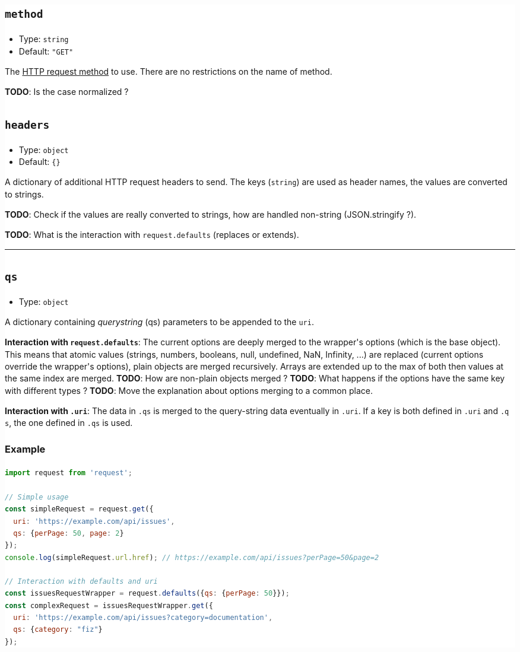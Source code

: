 ## `method`

- Type: `string`
- Default: `"GET"`

The [HTTP request method][wikipedia-http-request-methods] to use.
There are no restrictions on the name of method.

**TODO**: Is the case normalized ?

## `headers`

- Type: `object`
- Default: `{}`

A dictionary of additional HTTP request headers to send.
The keys (`string`) are used as header names, the values are converted to
strings.

**TODO**: Check if the values are really converted to strings, how are handled
  non-string (JSON.stringify ?).

**TODO**: What is the interaction with `request.defaults` (replaces or extends).

---

## `qs`

- Type: `object`

A dictionary containing _querystring_ (qs) parameters to be appended to the
`uri`.


**Interaction with `request.defaults`**: The current options are deeply merged
to the wrapper's options (which is the base object). This means that atomic
values (strings, numbers, booleans, null, undefined, NaN, Infinity, ...) are
replaced (current options override the wrapper's options), plain objects are
merged recursively. Arrays are extended up to the max of both then values at
the same index are merged.
**TODO**: How are non-plain objects merged ?
**TODO**: What happens if the options have the same key with different types ?
**TODO**: Move the explanation about options merging to a common place.

**Interaction with `.uri`**: The data in `.qs` is merged to the query-string
data eventually in `.uri`. If a key is both defined in `.uri` and `.qs`, the one
defined in `.qs` is used.

### Example

```js
import request from 'request';

// Simple usage
const simpleRequest = request.get({
  uri: 'https://example.com/api/issues',
  qs: {perPage: 50, page: 2}
});
console.log(simpleRequest.url.href); // https://example.com/api/issues?perPage=50&page=2

// Interaction with defaults and uri
const issuesRequestWrapper = request.defaults({qs: {perPage: 50}});
const complexRequest = issuesRequestWrapper.get({
  uri: 'https://example.com/api/issues?category=documentation',
  qs: {category: "fiz"}
});
```

[gh-qs]: https://github.com/hapijs/qs
[gh-qs-parse]: https://github.com/hapijs/qs#parsing-objects
[gh-qs-stringify]: https://github.com/ljharb/qs#stringifying
[node-querystring]: https://nodejs.org/api/querystring.html
[node-querystring-parse]: https://nodejs.org/api/querystring.html#querystring_querystring_parse_str_sep_eq_options
[node-querystring-stringify]: https://nodejs.org/api/querystring.html#querystring_querystring_stringify_obj_sep_eq_options
[node-url]: https://nodejs.org/dist/latest-v6.x/docs/api/url.html
[node-url-parse]: https://nodejs.org/dist/latest-v6.x/docs/api/url.html#url_url_parse_urlstring_parsequerystring_slashesdenotehost
[rfc-uri]: https://tools.ietf.org/html/rfc3986
[wikipedia-http-request-methods]: https://en.wikipedia.org/wiki/Hypertext_Transfer_Protocol#Request_methods